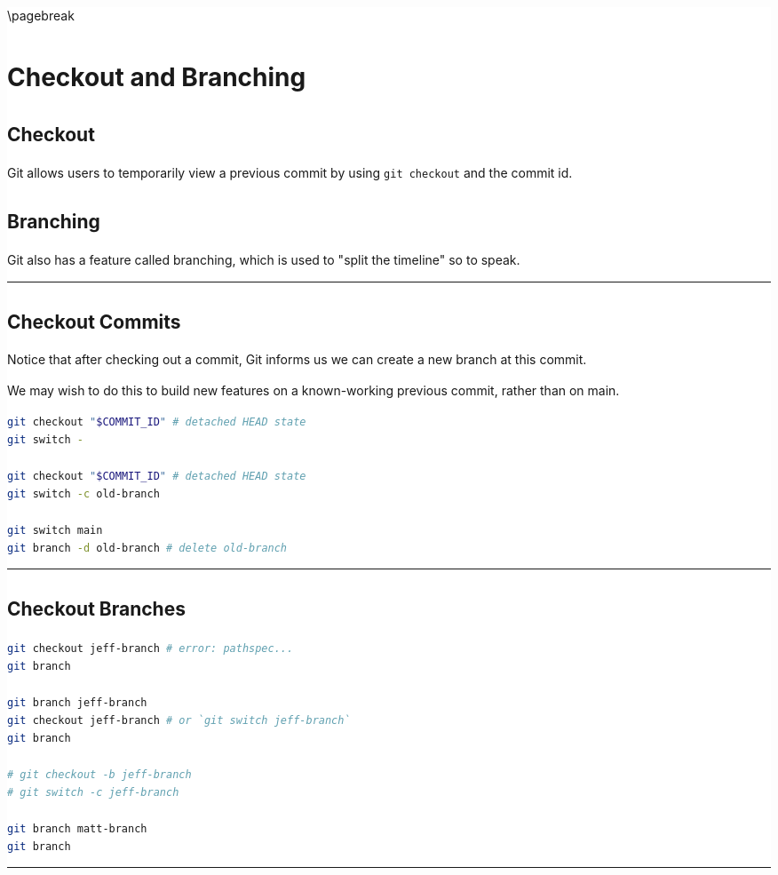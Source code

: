 \pagebreak

# Checkout and Branching

## Checkout

Git allows users to temporarily view a previous commit by using `git checkout` and the commit id.

## Branching

Git also has a feature called branching, which is used to "split the timeline" so to speak.

---

## Checkout Commits

Notice that after checking out a commit, Git informs us we can create a new branch at this commit.

We may wish to do this to build new features on a known-working previous commit, rather than on main.

```sh
git checkout "$COMMIT_ID" # detached HEAD state
git switch -

git checkout "$COMMIT_ID" # detached HEAD state
git switch -c old-branch

git switch main
git branch -d old-branch # delete old-branch
```

---

## Checkout Branches

```sh
git checkout jeff-branch # error: pathspec...
git branch

git branch jeff-branch
git checkout jeff-branch # or `git switch jeff-branch`
git branch

# git checkout -b jeff-branch 
# git switch -c jeff-branch

git branch matt-branch
git branch
```

---
